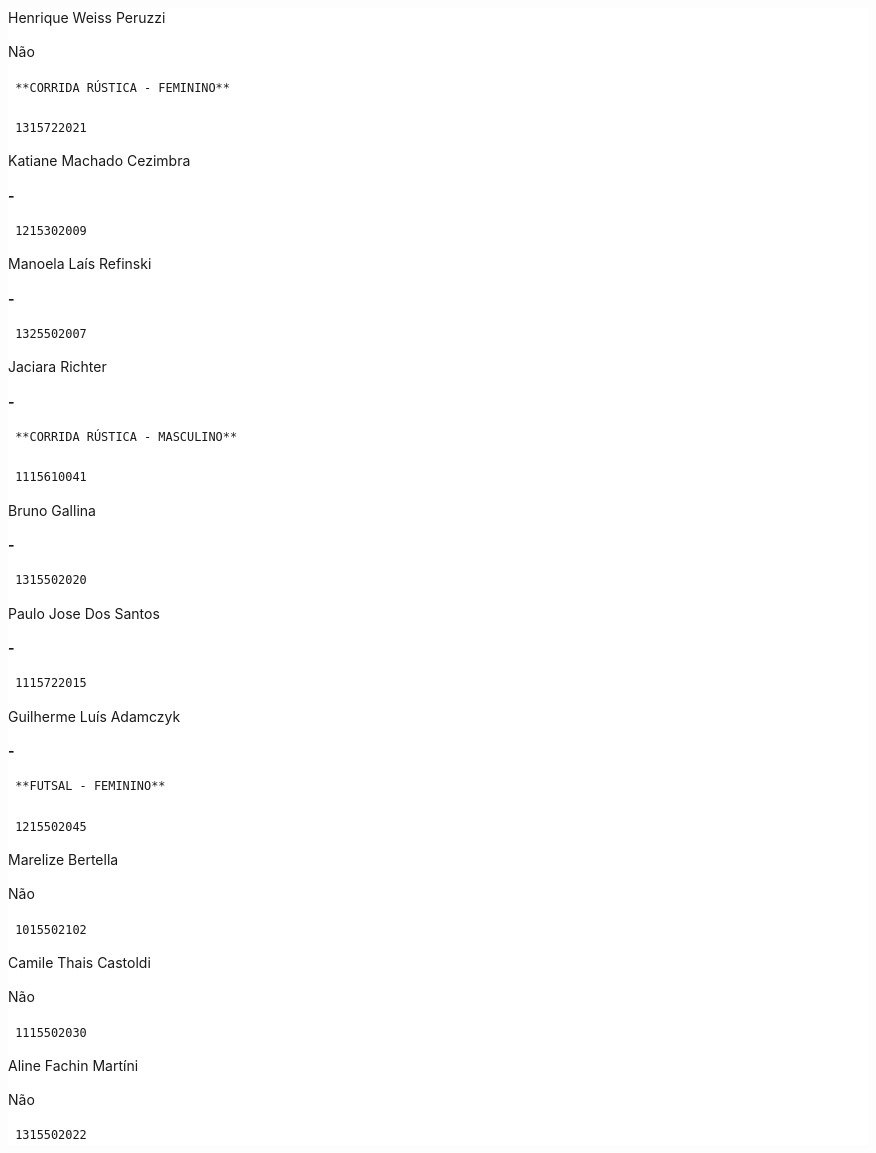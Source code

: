    Henrique Weiss Peruzzi

   Não

     **CORRIDA RÚSTICA - FEMININO**

     1315722021

   Katiane Machado Cezimbra

   **-**

     1215302009

   Manoela Laís Refinski

   **-**

     1325502007

   Jaciara Richter

   **-**

     **CORRIDA RÚSTICA - MASCULINO**

     1115610041

   Bruno Gallina

   **-**

     1315502020

   Paulo Jose Dos Santos

   **-**

     1115722015

   Guilherme Luís Adamczyk

   **-**

     **FUTSAL - FEMININO**

     1215502045

   Marelize Bertella

   Não

     1015502102

   Camile Thais Castoldi

   Não

     1115502030

   Aline Fachin Martíni

   Não

     1315502022
